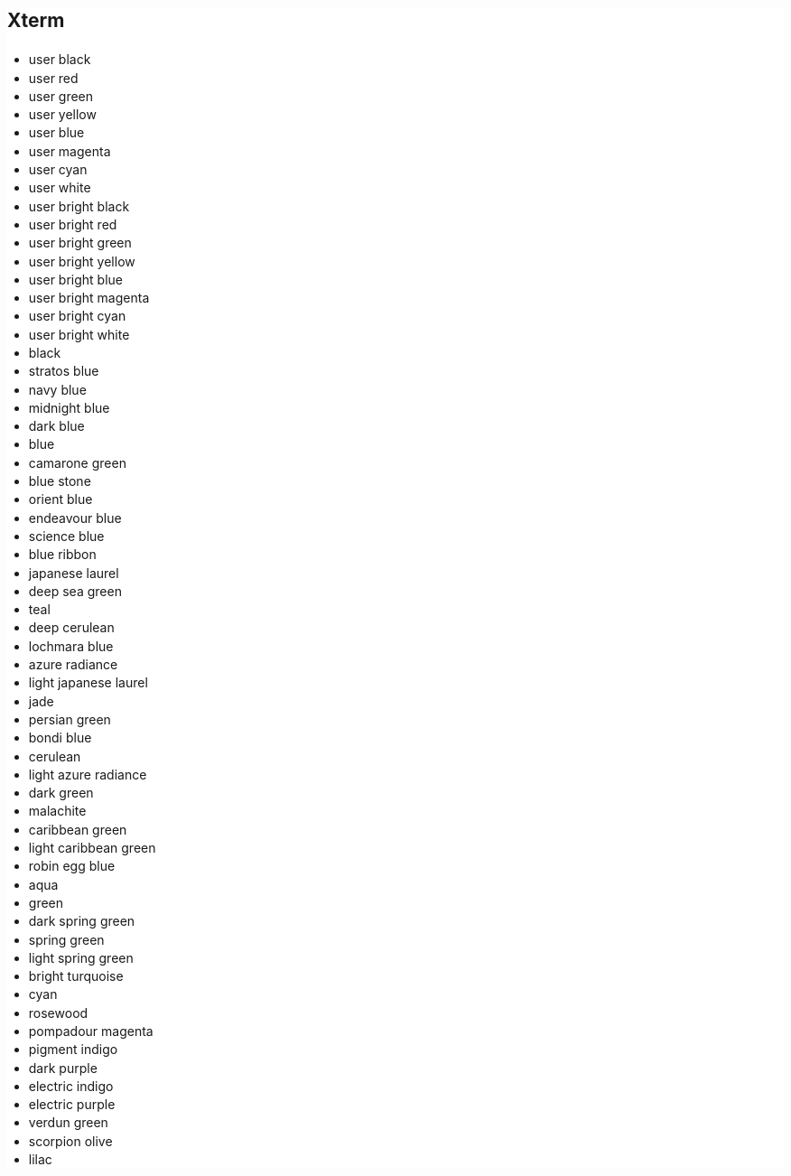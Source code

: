 ## Xterm

- user black
- user red
- user green
- user yellow
- user blue
- user magenta
- user cyan
- user white
- user bright black
- user bright red
- user bright green
- user bright yellow
- user bright blue
- user bright magenta
- user bright cyan
- user bright white
- black
- stratos blue
- navy blue
- midnight blue
- dark blue
- blue
- camarone green
- blue stone
- orient blue
- endeavour blue
- science blue
- blue ribbon
- japanese laurel
- deep sea green
- teal
- deep cerulean
- lochmara blue
- azure radiance
- light japanese laurel
- jade
- persian green
- bondi blue
- cerulean
- light azure radiance
- dark green
- malachite
- caribbean green
- light caribbean green
- robin egg blue
- aqua
- green
- dark spring green
- spring green
- light spring green
- bright turquoise
- cyan
- rosewood
- pompadour magenta
- pigment indigo
- dark purple
- electric indigo
- electric purple
- verdun green
- scorpion olive
- lilac